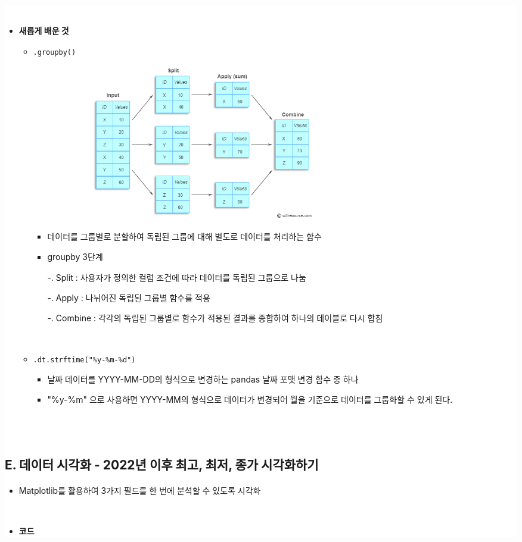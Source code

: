 <br>

* **새롭게 배운 것**
  
  * `.groupby()`
    
                            <img src="README_assets/2023-07-28-17-40-23-image.png" title="" alt="" width="383">
    
    * 데이터를 그룹별로 분할하여 독립된 그룹에 대해 별도로 데이터를 처리하는 함수
    
    * groupby 3단계
      
      -. Split : 사용자가 정의한 컬럼 조건에 따라 데이터를 독립된 그룹으로 나눔
      
      -. Apply : 나뉘어진 독립된 그룹별 함수를 적용
      
      -. Combine : 각각의 독립된 그룹별로 함수가 적용된 결과를 종합하여 하나의 테이블로 다시 합침
      
      <br>
  
  * `.dt.strftime("%y-%m-%d")`
    
    * 날짜 데이터를 YYYY-MM-DD의 형식으로 변경하는 pandas 날짜 포맷 변경 함수 중 하나
    
    * "%y-%m" 으로 사용하면 YYYY-MM의 형식으로 데이터가 변경되어 월을 기준으로 데이터를 그룹화할 수 있게 된다.

<br>

<br>

## E. 데이터 시각화 - 2022년 이후 최고, 최저, 종가 시각화하기

* Matplotlib를 활용하여 3가지 필드를 한 번에 분석할 수 있도록 시각화
  
  <br>

* **코드**
  